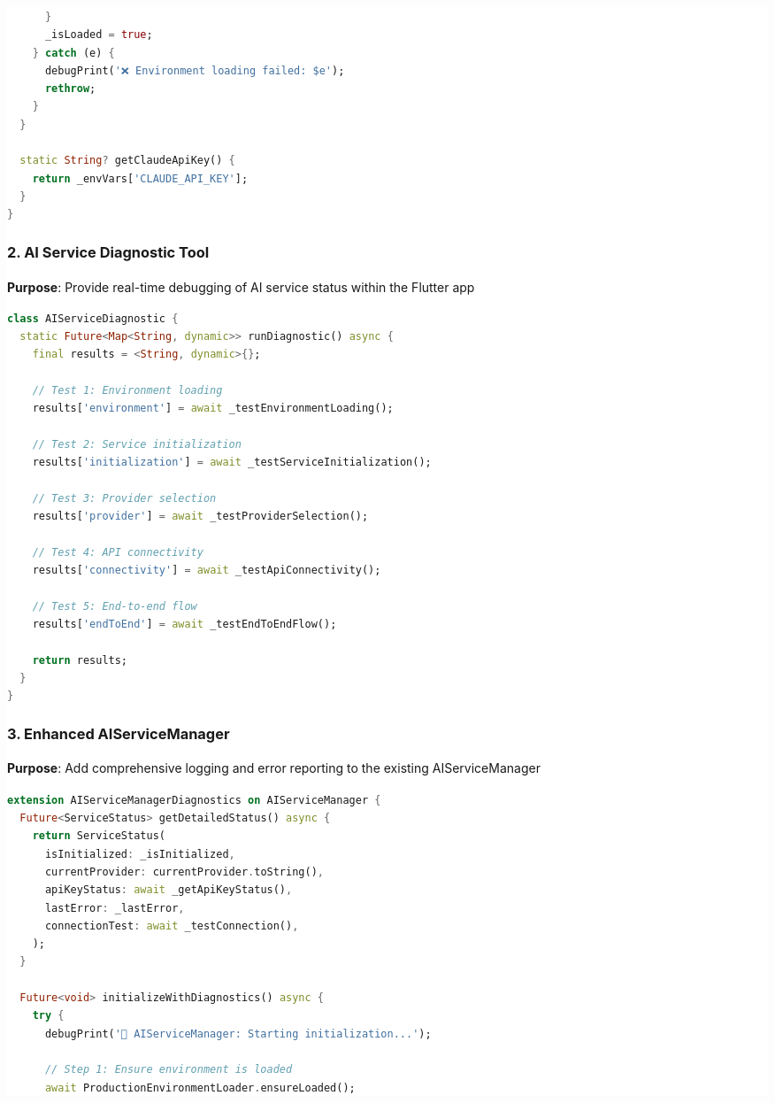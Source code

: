 ```dart
      }
      _isLoaded = true;
    } catch (e) {
      debugPrint('❌ Environment loading failed: $e');
      rethrow;
    }
  }
  
  static String? getClaudeApiKey() {
    return _envVars['CLAUDE_API_KEY'];
  }
}
```

### 2. AI Service Diagnostic Tool

**Purpose**: Provide real-time debugging of AI service status within the Flutter app

```dart
class AIServiceDiagnostic {
  static Future<Map<String, dynamic>> runDiagnostic() async {
    final results = <String, dynamic>{};
    
    // Test 1: Environment loading
    results['environment'] = await _testEnvironmentLoading();
    
    // Test 2: Service initialization
    results['initialization'] = await _testServiceInitialization();
    
    // Test 3: Provider selection
    results['provider'] = await _testProviderSelection();
    
    // Test 4: API connectivity
    results['connectivity'] = await _testApiConnectivity();
    
    // Test 5: End-to-end flow
    results['endToEnd'] = await _testEndToEndFlow();
    
    return results;
  }
}
```

### 3. Enhanced AIServiceManager

**Purpose**: Add comprehensive logging and error reporting to the existing AIServiceManager

```dart
extension AIServiceManagerDiagnostics on AIServiceManager {
  Future<ServiceStatus> getDetailedStatus() async {
    return ServiceStatus(
      isInitialized: _isInitialized,
      currentProvider: currentProvider.toString(),
      apiKeyStatus: await _getApiKeyStatus(),
      lastError: _lastError,
      connectionTest: await _testConnection(),
    );
  }
  
  Future<void> initializeWithDiagnostics() async {
    try {
      debugPrint('🔧 AIServiceManager: Starting initialization...');
      
      // Step 1: Ensure environment is loaded
      await ProductionEnvironmentLoader.ensureLoaded();
```